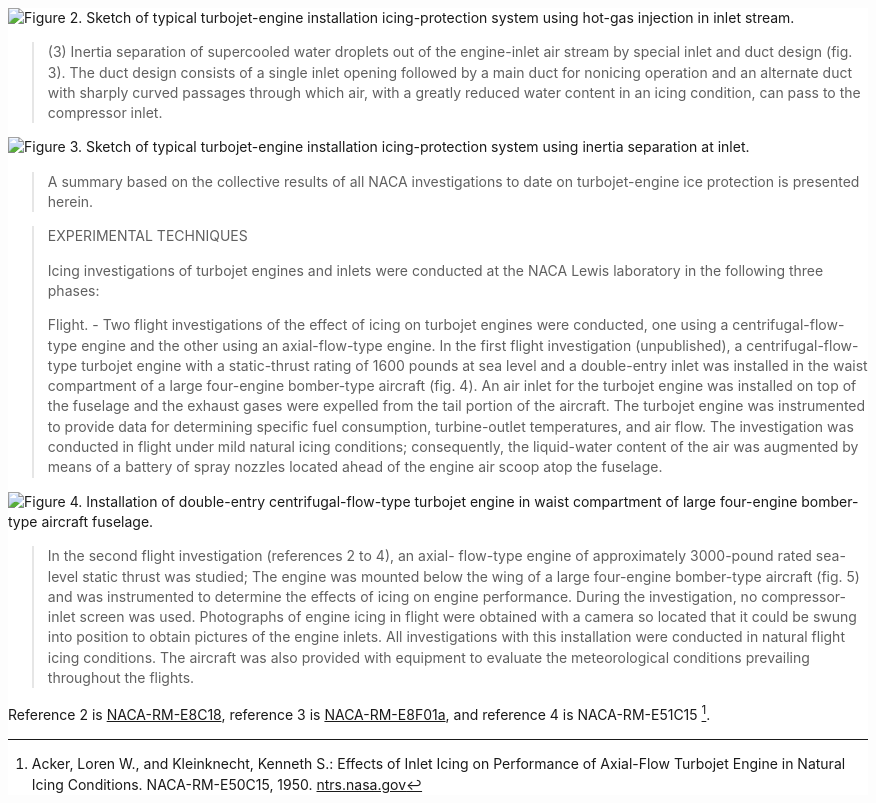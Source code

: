 ![Figure 2. Sketch of typical turbojet-engine installation icing-protection system using hot-gas injection in inlet stream.](/images%2FNACA-RM-E51B12%2FFigure%202.png)  

>(3) Inertia separation of supercooled water droplets out of the
engine-inlet air stream by special inlet and duct design (fig. 3). The
duct design consists of a single inlet opening followed by a main duct
for nonicing operation and an alternate duct with sharply curved passages 
through which air, with a greatly reduced water content in an
icing condition, can pass to the compressor inlet.  

![Figure 3. Sketch of typical turbojet-engine installation icing-protection system using inertia separation at inlet.](/images%2FNACA-RM-E51B12%2FFigure%203.png)  

>A summary based on the collective results of all NACA investigations 
to date on turbojet-engine ice protection is presented herein.  

> EXPERIMENTAL TECHNIQUES  
> 
> Icing investigations of turbojet engines and inlets were conducted
at the NACA Lewis laboratory in the following three phases:  
> 
>Flight. - Two flight investigations of the effect of icing on
turbojet engines were conducted, one using a centrifugal-flow-type
engine and the other using an axial-flow-type engine. In the first
flight investigation (unpublished), a centrifugal-flow-type turbojet
engine with a static-thrust rating of 1600 pounds at sea level and a
double-entry inlet was installed in the waist compartment of a large
four-engine bomber-type aircraft (fig. 4). An air inlet for the
turbojet engine was installed on top of the fuselage and the exhaust
gases were expelled from the tail portion of the aircraft. The turbojet 
engine was instrumented to provide data for determining specific
fuel consumption, turbine-outlet temperatures, and air flow. The 
investigation was conducted in flight under mild natural icing conditions;
consequently, the liquid-water content of the air was augmented by
means of a battery of spray nozzles located ahead of the engine air
scoop atop the fuselage.  

![Figure 4. Installation of double-entry centrifugal-flow-type turbojet engine in waist compartment of large four-engine bomber-type aircraft fuselage.](/images%2FNACA-RM-E51B12%2FFigure%204.png)  
 
>In the second flight investigation (references 2 to 4), an axial-
flow-type engine of approximately 3000-pound rated sea-level static
thrust was studied; The engine was mounted below the wing of a large
four-engine bomber-type aircraft (fig. 5) and was instrumented to
determine the effects of icing on engine performance. During the
investigation, no compressor-inlet screen was used. Photographs of
engine icing in flight were obtained with a camera so located that it
could be swung into position to obtain pictures of the engine inlets.
All investigations with this installation were conducted in natural
flight icing conditions. The aircraft was also provided with equipment
to evaluate the meteorological conditions prevailing throughout the
flights.  

Reference 2 is [NACA-RM-E8C18]({filename}NACA-RM-E8C18.md), 
reference 3 is [NACA-RM-E8F01a]({filename}NACA-RM-E8F01a.md), 
and reference 4 is NACA-RM-E51C15 [^2].


[^1]: von Glahn, Uwe H., Callaghan, Edmund E., and Gray, Vernon H.: NACA Investigations of Icing-Protection Systems for Turbojet-Engine Installations. NACA-RM-E51B12, 1951. [ntrs.nasa.gov](https://ntrs.nasa.gov/citations/19810068631)  
[^2]: Acker, Loren W., and Kleinknecht, Kenneth S.: Effects of Inlet Icing on Performance of Axial-Flow Turbojet Engine in Natural Icing Conditions. NACA-RM-E50C15, 1950. [ntrs.nasa.gov](https://ntrs.nasa.gov/citations/19930086190)  
